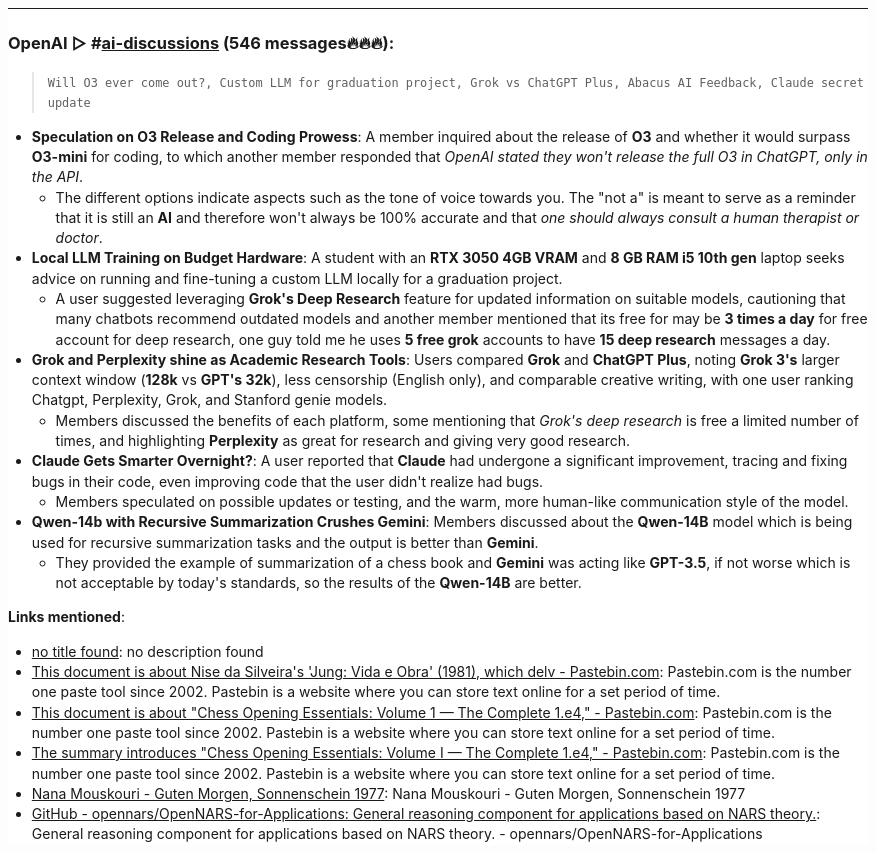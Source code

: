 
---


### **OpenAI ▷ #[ai-discussions](https://discord.com/channels/974519864045756446/998381918976479273/1346817573722914846)** (546 messages🔥🔥🔥): 

> `Will O3 ever come out?, Custom LLM for graduation project, Grok vs ChatGPT Plus, Abacus AI Feedback, Claude secret update` 


- **Speculation on O3 Release and Coding Prowess**: A member inquired about the release of **O3** and whether it would surpass **O3-mini** for coding, to which another member responded that *OpenAI stated they won't release the full O3 in ChatGPT, only in the API*.
   - The different options indicate aspects such as the tone of voice towards you. The "not a" is meant to serve as a reminder that it is still an **AI** and therefore won't always be 100% accurate and that *one should always consult a human therapist or doctor*.
- **Local LLM Training on Budget Hardware**: A student with an **RTX 3050 4GB VRAM** and **8 GB RAM i5 10th gen** laptop seeks advice on running and fine-tuning a custom LLM locally for a graduation project.
   - A user suggested leveraging **Grok's Deep Research** feature for updated information on suitable models, cautioning that many chatbots recommend outdated models and another member mentioned that its free for may be **3 times a day** for free account for deep research, one guy told me he uses **5 free grok** accounts to have **15 deep research** messages a day.
- **Grok and Perplexity shine as Academic Research Tools**: Users compared **Grok** and **ChatGPT Plus**, noting **Grok 3's** larger context window (**128k** vs **GPT's 32k**), less censorship (English only), and comparable creative writing, with one user ranking Chatgpt, Perplexity, Grok, and Stanford genie models.
   - Members discussed the benefits of each platform, some mentioning that *Grok's deep research* is free a limited number of times, and highlighting **Perplexity** as great for research and giving very good research.
- **Claude Gets Smarter Overnight?**: A user reported that **Claude** had undergone a significant improvement, tracing and fixing bugs in their code, even improving code that the user didn't realize had bugs.
   - Members speculated on possible updates or testing, and the warm, more human-like communication style of the model.
- **Qwen-14b with Recursive Summarization Crushes Gemini**: Members discussed about the **Qwen-14B** model which is being used for recursive summarization tasks and the output is better than **Gemini**.
   - They provided the example of summarization of a chess book and **Gemini** was acting like **GPT-3.5**, if not worse which is not acceptable by today's standards, so the results of the **Qwen-14B** are better.


<div class="linksMentioned">

<strong>Links mentioned</strong>:

<ul>
<li>
<a href="https://storm.genie.stanford.edu/">no title found</a>: no description found</li><li><a href="https://pastebin.com/TamXCnL0">This document is about Nise da Silveira&#039;s &#039;Jung: Vida e Obra&#039; (1981), which delv - Pastebin.com</a>: Pastebin.com is the number one paste tool since 2002. Pastebin is a website where you can store text online for a set period of time.</li><li><a href="https://pastebin.com/Z43vTi9v">This document is about &quot;Chess Opening Essentials: Volume 1 — The Complete 1.e4,&quot; - Pastebin.com</a>: Pastebin.com is the number one paste tool since 2002. Pastebin is a website where you can store text online for a set period of time.</li><li><a href="https://pastebin.com/inNnMdF0">The summary introduces &quot;Chess Opening Essentials: Volume I — The Complete 1.e4,&quot; - Pastebin.com</a>: Pastebin.com is the number one paste tool since 2002. Pastebin is a website where you can store text online for a set period of time.</li><li><a href="https://youtu.be/Vshg-hNUEjo">Nana Mouskouri - Guten Morgen, Sonnenschein 1977</a>: Nana Mouskouri - Guten Morgen, Sonnenschein 1977</li><li><a href="https://github.com/opennars/OpenNARS-for-Applications">GitHub - opennars/OpenNARS-for-Applications: General reasoning component for applications based on NARS theory.</a>: General reasoning component for applications based on NARS theory. - opennars/OpenNARS-for-Applications
</li>